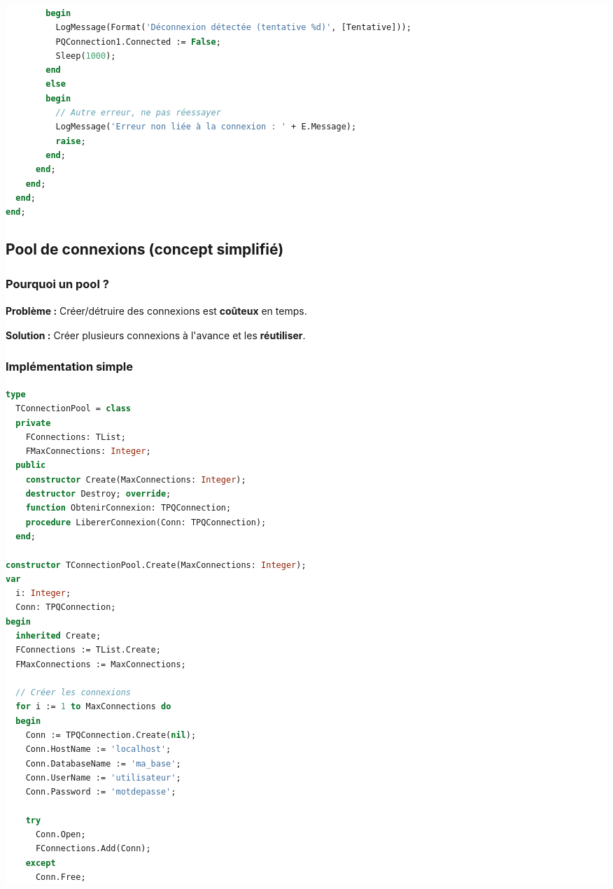 ```pascal
        begin
          LogMessage(Format('Déconnexion détectée (tentative %d)', [Tentative]));
          PQConnection1.Connected := False;
          Sleep(1000);
        end
        else
        begin
          // Autre erreur, ne pas réessayer
          LogMessage('Erreur non liée à la connexion : ' + E.Message);
          raise;
        end;
      end;
    end;
  end;
end;
```

## Pool de connexions (concept simplifié)

### Pourquoi un pool ?

**Problème :** Créer/détruire des connexions est **coûteux** en temps.

**Solution :** Créer plusieurs connexions à l'avance et les **réutiliser**.

### Implémentation simple

```pascal
type
  TConnectionPool = class
  private
    FConnections: TList;
    FMaxConnections: Integer;
  public
    constructor Create(MaxConnections: Integer);
    destructor Destroy; override;
    function ObtenirConnexion: TPQConnection;
    procedure LibererConnexion(Conn: TPQConnection);
  end;

constructor TConnectionPool.Create(MaxConnections: Integer);
var
  i: Integer;
  Conn: TPQConnection;
begin
  inherited Create;
  FConnections := TList.Create;
  FMaxConnections := MaxConnections;

  // Créer les connexions
  for i := 1 to MaxConnections do
  begin
    Conn := TPQConnection.Create(nil);
    Conn.HostName := 'localhost';
    Conn.DatabaseName := 'ma_base';
    Conn.UserName := 'utilisateur';
    Conn.Password := 'motdepasse';

    try
      Conn.Open;
      FConnections.Add(Conn);
    except
      Conn.Free;
```